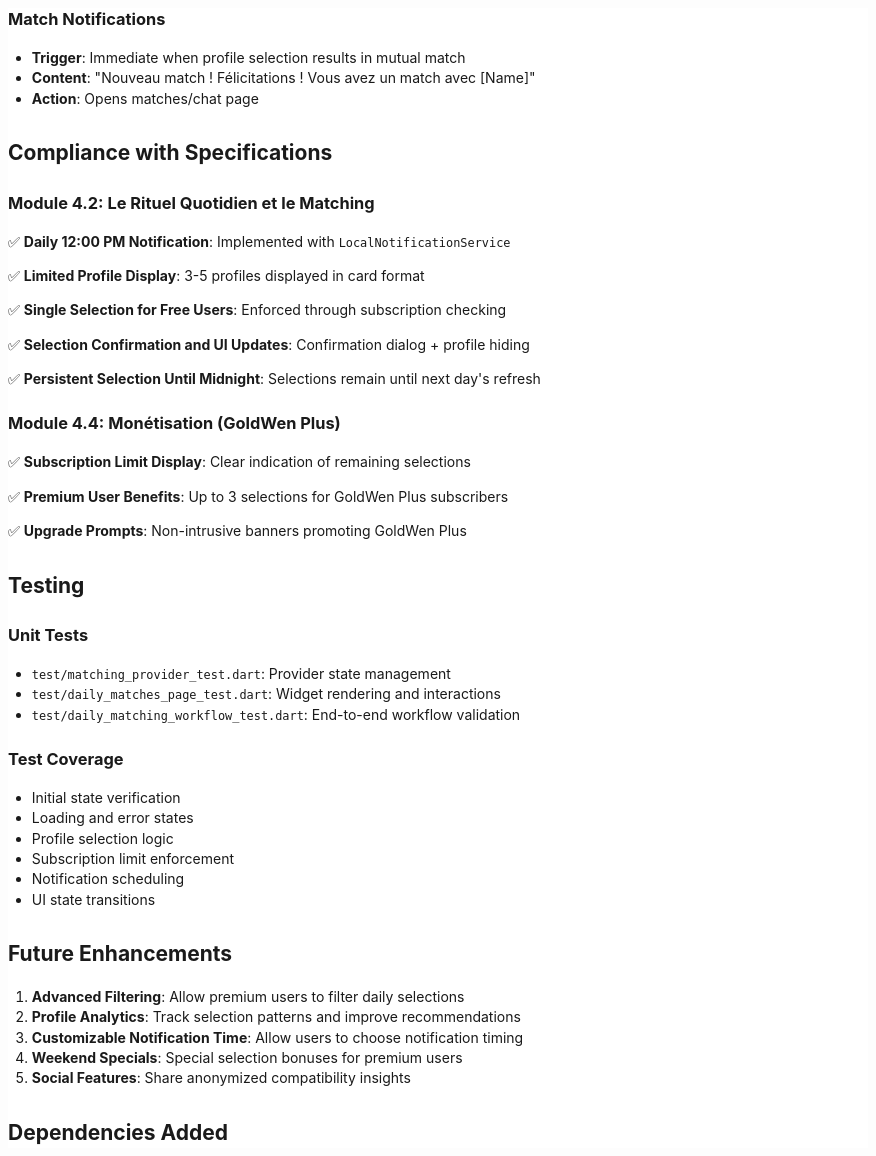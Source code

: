 ### Match Notifications
- **Trigger**: Immediate when profile selection results in mutual match
- **Content**: "Nouveau match ! Félicitations ! Vous avez un match avec [Name]"
- **Action**: Opens matches/chat page

## Compliance with Specifications

### Module 4.2: Le Rituel Quotidien et le Matching

✅ **Daily 12:00 PM Notification**: Implemented with `LocalNotificationService`

✅ **Limited Profile Display**: 3-5 profiles displayed in card format

✅ **Single Selection for Free Users**: Enforced through subscription checking

✅ **Selection Confirmation and UI Updates**: Confirmation dialog + profile hiding

✅ **Persistent Selection Until Midnight**: Selections remain until next day's refresh

### Module 4.4: Monétisation (GoldWen Plus)

✅ **Subscription Limit Display**: Clear indication of remaining selections

✅ **Premium User Benefits**: Up to 3 selections for GoldWen Plus subscribers

✅ **Upgrade Prompts**: Non-intrusive banners promoting GoldWen Plus

## Testing

### Unit Tests
- `test/matching_provider_test.dart`: Provider state management
- `test/daily_matches_page_test.dart`: Widget rendering and interactions
- `test/daily_matching_workflow_test.dart`: End-to-end workflow validation

### Test Coverage
- Initial state verification
- Loading and error states
- Profile selection logic
- Subscription limit enforcement
- Notification scheduling
- UI state transitions

## Future Enhancements

1. **Advanced Filtering**: Allow premium users to filter daily selections
2. **Profile Analytics**: Track selection patterns and improve recommendations
3. **Customizable Notification Time**: Allow users to choose notification timing
4. **Weekend Specials**: Special selection bonuses for premium users
5. **Social Features**: Share anonymized compatibility insights

## Dependencies Added
